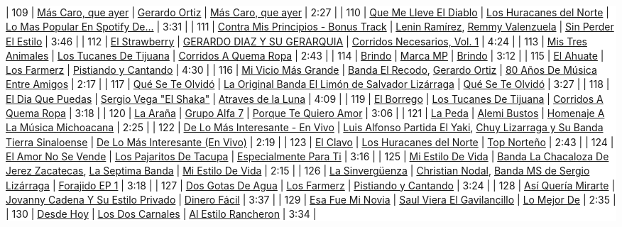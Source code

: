 | 109 | [Más Caro, que ayer](https://open.spotify.com/track/62hyMZrYL0AjHgndb9ebZO) | [Gerardo Ortiz](https://open.spotify.com/artist/4J13m9IZh03PEhoxAxRhXO) | [Más Caro, que ayer](https://open.spotify.com/album/1lvumJJFlnydYEOXwdNrnk) | 2:27 |
| 110 | [Que Me Lleve El Diablo](https://open.spotify.com/track/5viLW5PxWCblp1Z3G844wO) | [Los Huracanes del Norte](https://open.spotify.com/artist/2wmwGWrqRizLaSEYrm5dzZ) | [Lo Mas Popular En Spotify De...](https://open.spotify.com/album/6ihglUna7kVVCJV0D6NoU8) | 3:31 |
| 111 | [Contra Mis Principios \- Bonus Track](https://open.spotify.com/track/0bp7iqBd58Quykcujvd9P3) | [Lenin Ramírez](https://open.spotify.com/artist/3hTffafUYLLgO4yuPAxb5U), [Remmy Valenzuela](https://open.spotify.com/artist/4stSxe6AbpXw3x7nRDsYVX) | [Sin Perder El Estilo](https://open.spotify.com/album/4NKLTN7nQxOfhKtxZo1MLF) | 3:46 |
| 112 | [El Strawberry](https://open.spotify.com/track/1iQbmo9nnw026Oc1nHLCDm) | [GERARDO DIAZ Y SU GERARQUIA](https://open.spotify.com/artist/2gLxI7MomgJVmIADX9RZUp) | [Corridos Necesarios, Vol\. 1](https://open.spotify.com/album/3hvp63bGehkoAmfQIxxojW) | 4:24 |
| 113 | [Mis Tres Animales](https://open.spotify.com/track/3bDjUO2LwwEOZsTQotZ1in) | [Los Tucanes De Tijuana](https://open.spotify.com/artist/014WIDx7H4BRCHB1faiisK) | [Corridos A Quema Ropa](https://open.spotify.com/album/6roTGjh0yLNKpZil7EZCVK) | 2:43 |
| 114 | [Brindo](https://open.spotify.com/track/6XvKF7H5ESlpsQNDYax1sQ) | [Marca MP](https://open.spotify.com/artist/44mEtidu0VdRkIqO4IbkNa) | [Brindo](https://open.spotify.com/album/39BGT0v33s4yMplCSCILeI) | 3:12 |
| 115 | [El Ahuate](https://open.spotify.com/track/2hTWTQ3kXZVl2KTzBxqYBr) | [Los Farmerz](https://open.spotify.com/artist/5aZppZ1lCv3Y09RuunlN1a) | [Pistiando y Cantando](https://open.spotify.com/album/0wMUKIvlpMpn6pHUBo7371) | 4:30 |
| 116 | [Mi Vicio Más Grande](https://open.spotify.com/track/6c2OfsMKs7pv7qhD0sGGeM) | [Banda El Recodo](https://open.spotify.com/artist/6AcOTCYBMvjKYy4zms0kaC), [Gerardo Ortiz](https://open.spotify.com/artist/4J13m9IZh03PEhoxAxRhXO) | [80 Años De Música Entre Amigos](https://open.spotify.com/album/1scgYlpUobokSRDYyeAwE3) | 2:17 |
| 117 | [Qué Se Te Olvidó](https://open.spotify.com/track/2ThbhSqcxWoptGa0D33L0K) | [La Original Banda El Limón de Salvador Lizárraga](https://open.spotify.com/artist/2ghByd8ucnRTWceSAnAZ0G) | [Qué Se Te Olvidó](https://open.spotify.com/album/3oiSnqUzFbSrekYtLyypon) | 3:27 |
| 118 | [El Dia Que Puedas](https://open.spotify.com/track/2irOqljUpmxU16GCq8mZ6U) | [Sergio Vega "El Shaka"](https://open.spotify.com/artist/5YNi3BopLa4XtYRtzML80L) | [Atraves de la Luna](https://open.spotify.com/album/5WTFgzxPRmlbYtoiZK8xk2) | 4:09 |
| 119 | [El Borrego](https://open.spotify.com/track/2ypDwYTfpbAgj4ocOWvgwZ) | [Los Tucanes De Tijuana](https://open.spotify.com/artist/014WIDx7H4BRCHB1faiisK) | [Corridos A Quema Ropa](https://open.spotify.com/album/6roTGjh0yLNKpZil7EZCVK) | 3:18 |
| 120 | [La Araña](https://open.spotify.com/track/2xYmyXiRZC5kw3p34ZZN05) | [Grupo Alfa 7](https://open.spotify.com/artist/03TBR2ffZqsm38E9bXhSuZ) | [Porque Te Quiero Amor](https://open.spotify.com/album/0Mys0SoE9tjsqoI4viRcw5) | 3:06 |
| 121 | [La Peda](https://open.spotify.com/track/07VdDPdVATetvjl5wfhvC3) | [Alemi Bustos](https://open.spotify.com/artist/0llOGBcrHCKcZrw8mmdDkF) | [Homenaje A La Música Michoacana](https://open.spotify.com/album/0WGiwrPUKQ1Wxf3UQbqw9k) | 2:25 |
| 122 | [De Lo Más Interesante \- En Vivo](https://open.spotify.com/track/11bCxgcltxjDErax0lBmKi) | [Luis Alfonso Partida El Yaki](https://open.spotify.com/artist/5l6N2hoIaP7snXdjnCULvk), [Chuy Lizarraga y Su Banda Tierra Sinaloense](https://open.spotify.com/artist/1DA8SLXtp8MMVpgaOWzMQr) | [De Lo Más Interesante \(En Vivo\)](https://open.spotify.com/album/64ussNq7ErhaSSFbSkoKuv) | 2:19 |
| 123 | [El Clavo](https://open.spotify.com/track/2Wmx7DLFLY934h23dCDfxu) | [Los Huracanes del Norte](https://open.spotify.com/artist/2wmwGWrqRizLaSEYrm5dzZ) | [Top Norteño](https://open.spotify.com/album/4JpBTtb53GAHXQVu96NSqZ) | 2:43 |
| 124 | [El Amor No Se Vende](https://open.spotify.com/track/3V70eHylxLOGIbEj2Fzgbm) | [Los Pajaritos De Tacupa](https://open.spotify.com/artist/7KrWKbEhGHojuod8j3CDNT) | [Especialmente Para Ti](https://open.spotify.com/album/0Z8wgPzDI9UbMjCqmMH4vn) | 3:16 |
| 125 | [Mi Estilo De Vida](https://open.spotify.com/track/0pJ4tqxbke61RZeJZL6UKr) | [Banda La Chacaloza De Jerez Zacatecas](https://open.spotify.com/artist/6mAjeRwULfOM15lFmbpVqU), [La Septima Banda](https://open.spotify.com/artist/610tJqABwgZWaRvtJoJQF0) | [Mi Estilo De Vida](https://open.spotify.com/album/50XBvxhw4rOjUlSETDuk2k) | 2:15 |
| 126 | [La Sinvergüenza](https://open.spotify.com/track/7380U0BiJmw5QMRH7AlNlm) | [Christian Nodal](https://open.spotify.com/artist/0XwVARXT135rw8lyw1EeWP), [Banda MS de Sergio Lizárraga](https://open.spotify.com/artist/2C6i0I5RiGzDKN9IAF8reh) | [Forajido EP 1](https://open.spotify.com/album/7I8Jkv7b1hFt0Pc1eePHTR) | 3:18 |
| 127 | [Dos Gotas De Agua](https://open.spotify.com/track/1pe7wAnofprofQKmeJsWDJ) | [Los Farmerz](https://open.spotify.com/artist/5aZppZ1lCv3Y09RuunlN1a) | [Pistiando y Cantando](https://open.spotify.com/album/0wMUKIvlpMpn6pHUBo7371) | 3:24 |
| 128 | [Así Quería Mirarte](https://open.spotify.com/track/1U0TaW2UNfdD8Hr5IEJXXv) | [Jovanny Cadena Y Su Estilo Privado](https://open.spotify.com/artist/0aaYORc6Zmp1SCXhRRDwNW) | [Dinero Fácil](https://open.spotify.com/album/7CRtdR3YSFhXOQ22ZVomgy) | 3:37 |
| 129 | [Esa Fue Mi Novia](https://open.spotify.com/track/6SMRkZa63lLHNMkQTsvFuE) | [Saul Viera El Gavilancillo](https://open.spotify.com/artist/3tLdnHmnfkIdQq5cyFDl69) | [Lo Mejor De](https://open.spotify.com/album/7dMRW3tCBP6A2F9TXtQ6QZ) | 2:35 |
| 130 | [Desde Hoy](https://open.spotify.com/track/2oJCZJAyJgW6tfPTER8nYJ) | [Los Dos Carnales](https://open.spotify.com/artist/25UNJbwGZSQKvz5cPLWlv3) | [Al Estilo Rancheron](https://open.spotify.com/album/7jomGVik8nyxBGpIMSCnRd) | 3:34 |